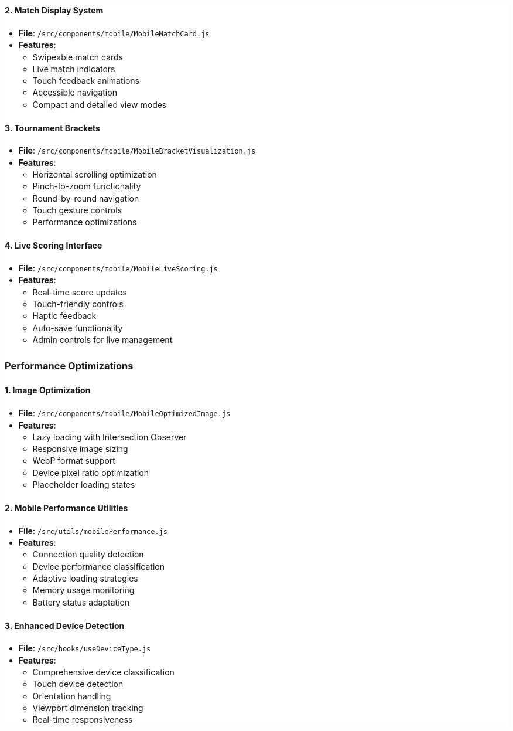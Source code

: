 #### 2. Match Display System
- **File**: `/src/components/mobile/MobileMatchCard.js`
- **Features**:
  - Swipeable match cards
  - Live match indicators
  - Touch feedback animations
  - Accessible navigation
  - Compact and detailed view modes

#### 3. Tournament Brackets
- **File**: `/src/components/mobile/MobileBracketVisualization.js`
- **Features**:
  - Horizontal scrolling optimization
  - Pinch-to-zoom functionality
  - Round-by-round navigation
  - Touch gesture controls
  - Performance optimizations

#### 4. Live Scoring Interface
- **File**: `/src/components/mobile/MobileLiveScoring.js`
- **Features**:
  - Real-time score updates
  - Touch-friendly controls
  - Haptic feedback
  - Auto-save functionality
  - Admin controls for live management

### Performance Optimizations

#### 1. Image Optimization
- **File**: `/src/components/mobile/MobileOptimizedImage.js`
- **Features**:
  - Lazy loading with Intersection Observer
  - Responsive image sizing
  - WebP format support
  - Device pixel ratio optimization
  - Placeholder loading states

#### 2. Mobile Performance Utilities
- **File**: `/src/utils/mobilePerformance.js`
- **Features**:
  - Connection quality detection
  - Device performance classification
  - Adaptive loading strategies
  - Memory usage monitoring
  - Battery status adaptation

#### 3. Enhanced Device Detection
- **File**: `/src/hooks/useDeviceType.js`
- **Features**:
  - Comprehensive device classification
  - Touch device detection
  - Orientation handling
  - Viewport dimension tracking
  - Real-time responsiveness
